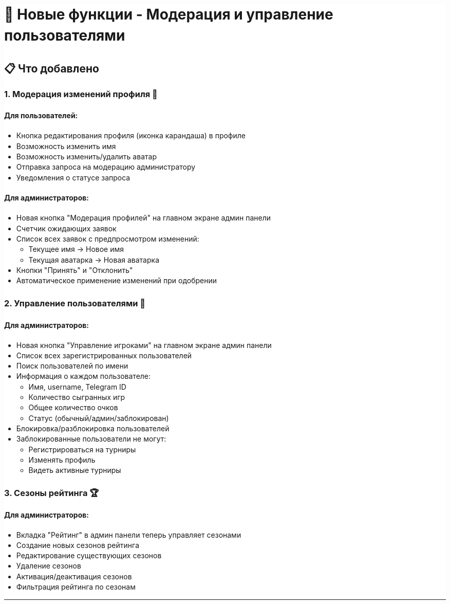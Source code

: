# 🎯 Новые функции - Модерация и управление пользователями

## 📋 Что добавлено

### 1. **Модерация изменений профиля** 👤

#### Для пользователей:
- Кнопка редактирования профиля (иконка карандаша) в профиле
- Возможность изменить имя
- Возможность изменить/удалить аватар
- Отправка запроса на модерацию администратору
- Уведомления о статусе запроса

#### Для администраторов:
- Новая кнопка "Модерация профилей" на главном экране админ панели
- Счетчик ожидающих заявок
- Список всех заявок с предпросмотром изменений:
  - Текущее имя → Новое имя
  - Текущая аватарка → Новая аватарка
- Кнопки "Принять" и "Отклонить"
- Автоматическое применение изменений при одобрении

### 2. **Управление пользователями** 🔐

#### Для администраторов:
- Новая кнопка "Управление игроками" на главном экране админ панели
- Список всех зарегистрированных пользователей
- Поиск пользователей по имени
- Информация о каждом пользователе:
  - Имя, username, Telegram ID
  - Количество сыгранных игр
  - Общее количество очков
  - Статус (обычный/админ/заблокирован)
- Блокировка/разблокировка пользователей
- Заблокированные пользователи не могут:
  - Регистрироваться на турниры
  - Изменять профиль
  - Видеть активные турниры

### 3. **Сезоны рейтинга** 🏆

#### Для администраторов:
- Вкладка "Рейтинг" в админ панели теперь управляет сезонами
- Создание новых сезонов рейтинга
- Редактирование существующих сезонов
- Удаление сезонов
- Активация/деактивация сезонов
- Фильтрация рейтинга по сезонам

---